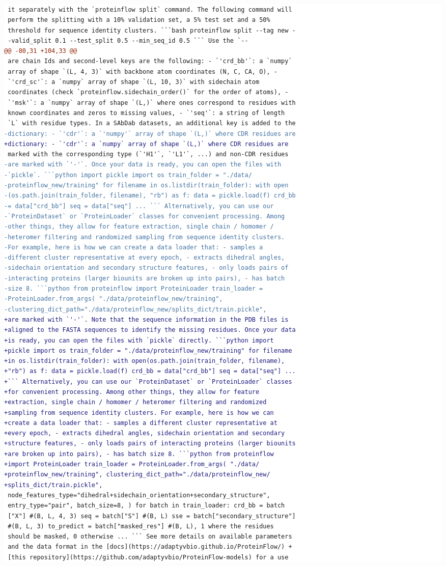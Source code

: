 ```diff
 it separately with the `proteinflow split` command. The following command will
 perform the splitting with a 10% validation set, a 5% test set and a 50%
 threshold for sequence identity clusters. ```bash proteinflow split --tag new -
 -valid_split 0.1 --test_split 0.5 --min_seq_id 0.5 ``` Use the `--
@@ -80,31 +104,33 @@
 are chain Ids and second-level keys are the following: - `'crd_bb'`: a `numpy`
 array of shape `(L, 4, 3)` with backbone atom coordinates (N, C, CA, O), -
 `'crd_sc'`: a `numpy` array of shape `(L, 10, 3)` with sidechain atom
 coordinates (check `proteinflow.sidechain_order()` for the order of atoms), -
 `'msk'`: a `numpy` array of shape `(L,)` where ones correspond to residues with
 known coordinates and zeros to missing values, - `'seq'`: a string of length
 `L` with residue types. In a SAbDab datasets, an additional key is added to the
-dictionary: - `'cdr'`: a `'numpy'` array of shape `(L,)` where CDR residues are
+dictionary: - `'cdr'`: a `numpy` array of shape `(L,)` where CDR residues are
 marked with the corresponding type (`'H1'`, `'L1'`, ...) and non-CDR residues
-are marked with `'-'`. Once your data is ready, you can open the files with
-`pickle`. ```python import pickle import os train_folder = "./data/
-proteinflow_new/training" for filename in os.listdir(train_folder): with open
-(os.path.join(train_folder, filename), "rb") as f: data = pickle.load(f) crd_bb
-= data["crd_bb"] seq = data["seq"] ... ``` Alternatively, you can use our
-`ProteinDataset` or `ProteinLoader` classes for convenient processing. Among
-other things, they allow for feature extraction, single chain / homomer /
-heteromer filtering and randomized sampling from sequence identity clusters.
-For example, here is how we can create a data loader that: - samples a
-different cluster representative at every epoch, - extracts dihedral angles,
-sidechain orientation and secondary structure features, - only loads pairs of
-interacting proteins (larger biounits are broken up into pairs), - has batch
-size 8. ```python from proteinflow import ProteinLoader train_loader =
-ProteinLoader.from_args( "./data/proteinflow_new/training",
-clustering_dict_path="./data/proteinflow_new/splits_dict/train.pickle",
+are marked with `'-'`. Note that the sequence information in the PDB files is
+aligned to the FASTA sequences to identify the missing residues. Once your data
+is ready, you can open the files with `pickle` directly. ```python import
+pickle import os train_folder = "./data/proteinflow_new/training" for filename
+in os.listdir(train_folder): with open(os.path.join(train_folder, filename),
+"rb") as f: data = pickle.load(f) crd_bb = data["crd_bb"] seq = data["seq"] ...
+``` Alternatively, you can use our `ProteinDataset` or `ProteinLoader` classes
+for convenient processing. Among other things, they allow for feature
+extraction, single chain / homomer / heteromer filtering and randomized
+sampling from sequence identity clusters. For example, here is how we can
+create a data loader that: - samples a different cluster representative at
+every epoch, - extracts dihedral angles, sidechain orientation and secondary
+structure features, - only loads pairs of interacting proteins (larger biounits
+are broken up into pairs), - has batch size 8. ```python from proteinflow
+import ProteinLoader train_loader = ProteinLoader.from_args( "./data/
+proteinflow_new/training", clustering_dict_path="./data/proteinflow_new/
+splits_dict/train.pickle",
 node_features_type="dihedral+sidechain_orientation+secondary_structure",
 entry_type="pair", batch_size=8, ) for batch in train_loader: crd_bb = batch
 ["X"] #(B, L, 4, 3) seq = batch["S"] #(B, L) sse = batch["secondary_structure"]
 #(B, L, 3) to_predict = batch["masked_res"] #(B, L), 1 where the residues
 should be masked, 0 otherwise ... ``` See more details on available parameters
 and the data format in the [docs](https://adaptyvbio.github.io/ProteinFlow/) +
 [this repository](https://github.com/adaptyvbio/ProteinFlow-models) for a use
```
